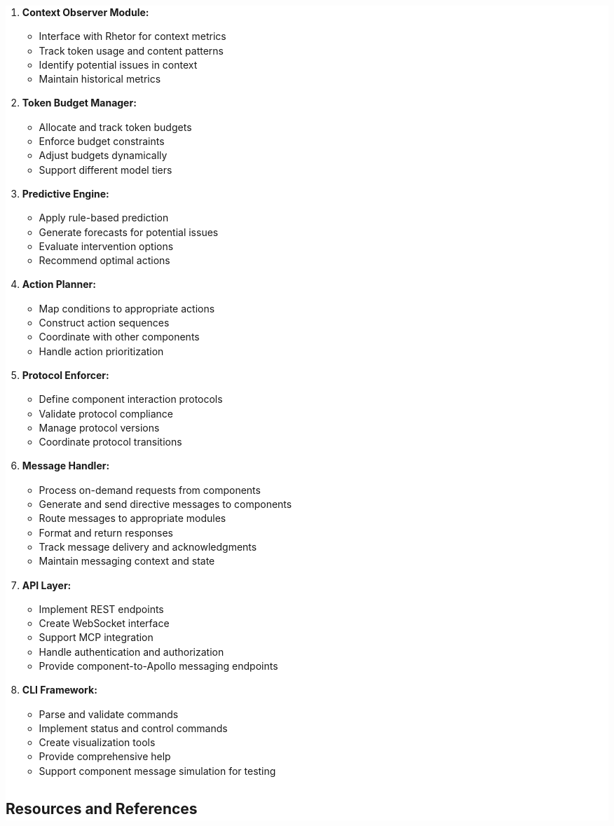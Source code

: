 1. **Context Observer Module:**
   - Interface with Rhetor for context metrics
   - Track token usage and content patterns
   - Identify potential issues in context
   - Maintain historical metrics

2. **Token Budget Manager:**
   - Allocate and track token budgets
   - Enforce budget constraints
   - Adjust budgets dynamically
   - Support different model tiers

3. **Predictive Engine:**
   - Apply rule-based prediction
   - Generate forecasts for potential issues
   - Evaluate intervention options
   - Recommend optimal actions

4. **Action Planner:**
   - Map conditions to appropriate actions
   - Construct action sequences
   - Coordinate with other components
   - Handle action prioritization

5. **Protocol Enforcer:**
   - Define component interaction protocols
   - Validate protocol compliance
   - Manage protocol versions
   - Coordinate protocol transitions

6. **Message Handler:**
   - Process on-demand requests from components
   - Generate and send directive messages to components
   - Route messages to appropriate modules
   - Format and return responses
   - Track message delivery and acknowledgments
   - Maintain messaging context and state

7. **API Layer:**
   - Implement REST endpoints
   - Create WebSocket interface
   - Support MCP integration
   - Handle authentication and authorization
   - Provide component-to-Apollo messaging endpoints

8. **CLI Framework:**
   - Parse and validate commands
   - Implement status and control commands
   - Create visualization tools
   - Provide comprehensive help
   - Support component message simulation for testing

## Resources and References
